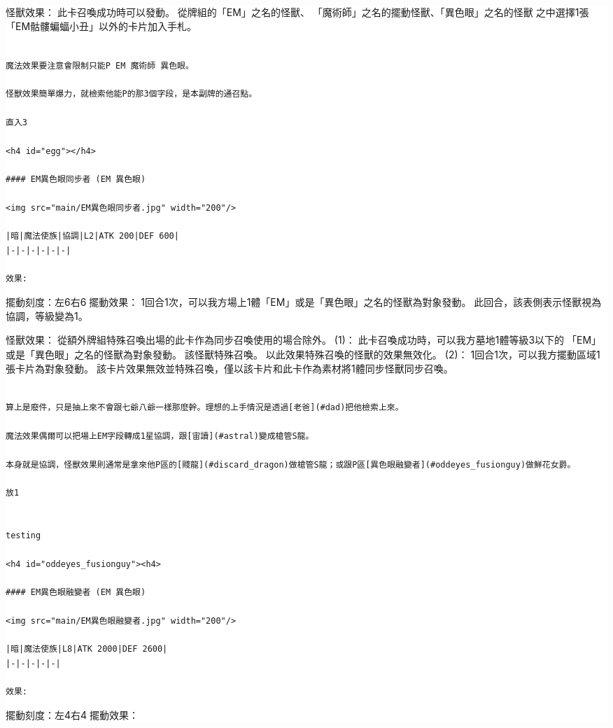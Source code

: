 怪獸效果：
此卡召喚成功時可以發動。
從牌組的「EM」之名的怪獸、
「魔術師」之名的擺動怪獸、「異色眼」之名的怪獸
之中選擇1張「EM骷髏蝙蝠小丑」以外的卡片加入手札。　
```

魔法效果要注意會限制只能P EM 魔術師 異色眼。

怪獸效果簡單爆力，就檢索他能P的那3個字段，是本副牌的通召點。

直入3

<h4 id="egg"></h4>

#### EM異色眼同步者 (EM 異色眼)

<img src="main/EM異色眼同步者.jpg" width="200"/>

|暗|魔法使族|協調|L2|ATK 200|DEF 600|
|-|-|-|-|-|-|

效果:
```
擺動刻度：左6右6
擺動效果：
1回合1次，可以我方場上1體「EM」或是「異色眼」之名的怪獸為對象發動。
此回合，該表側表示怪獸視為協調，等級變為1。

怪獸效果：
從額外牌組特殊召喚出場的此卡作為同步召喚使用的場合除外。
(1)：
此卡召喚成功時，可以我方墓地1體等級3以下的
「EM」或是「異色眼」之名的怪獸為對象發動。
該怪獸特殊召喚。
以此效果特殊召喚的怪獸的效果無效化。
(2)：
1回合1次，可以我方擺動區域1張卡片為對象發動。
該卡片效果無效並特殊召喚，僅以該卡片和此卡作為素材將1體同步怪獸同步召喚。
```

算上是廢件，只是抽上來不會跟七爺八爺一樣那麼幹。理想的上手情況是透過[老爸](#dad)把他檢索上來。

魔法效果偶爾可以把場上EM字段轉成1星協調，跟[宙讀](#astral)變成槍管S龍。

本身就是協調，怪獸效果則通常是拿來他P區的[賤龍](#discard_dragon)做槍管S龍；或跟P區[異色眼融變者](#oddeyes_fusionguy)做鮮花女爵。

放1


testing 

<h4 id="oddeyes_fusionguy"><h4>

#### EM異色眼融變者 (EM 異色眼)

<img src="main/EM異色眼融變者.jpg" width="200"/>

|暗|魔法使族|L8|ATK 2000|DEF 2600|
|-|-|-|-|-|

效果:
```
擺動刻度：左4右4
擺動效果：